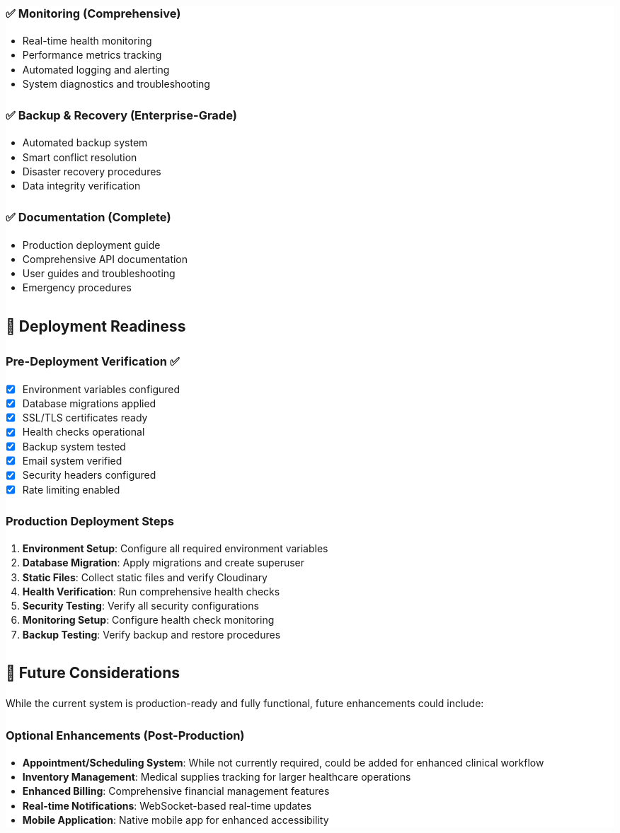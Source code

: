 ### ✅ Monitoring (Comprehensive)
- Real-time health monitoring
- Performance metrics tracking
- Automated logging and alerting
- System diagnostics and troubleshooting

### ✅ Backup & Recovery (Enterprise-Grade)
- Automated backup system
- Smart conflict resolution
- Disaster recovery procedures
- Data integrity verification

### ✅ Documentation (Complete)
- Production deployment guide
- Comprehensive API documentation
- User guides and troubleshooting
- Emergency procedures

## 🚀 Deployment Readiness

### Pre-Deployment Verification ✅
- [x] Environment variables configured
- [x] Database migrations applied
- [x] SSL/TLS certificates ready
- [x] Health checks operational
- [x] Backup system tested
- [x] Email system verified
- [x] Security headers configured
- [x] Rate limiting enabled

### Production Deployment Steps
1. **Environment Setup**: Configure all required environment variables
2. **Database Migration**: Apply migrations and create superuser
3. **Static Files**: Collect static files and verify Cloudinary
4. **Health Verification**: Run comprehensive health checks
5. **Security Testing**: Verify all security configurations
6. **Monitoring Setup**: Configure health check monitoring
7. **Backup Testing**: Verify backup and restore procedures

## 🔮 Future Considerations

While the current system is production-ready and fully functional, future enhancements could include:

### Optional Enhancements (Post-Production)
- **Appointment/Scheduling System**: While not currently required, could be added for enhanced clinical workflow
- **Inventory Management**: Medical supplies tracking for larger healthcare operations
- **Enhanced Billing**: Comprehensive financial management features
- **Real-time Notifications**: WebSocket-based real-time updates
- **Mobile Application**: Native mobile app for enhanced accessibility

